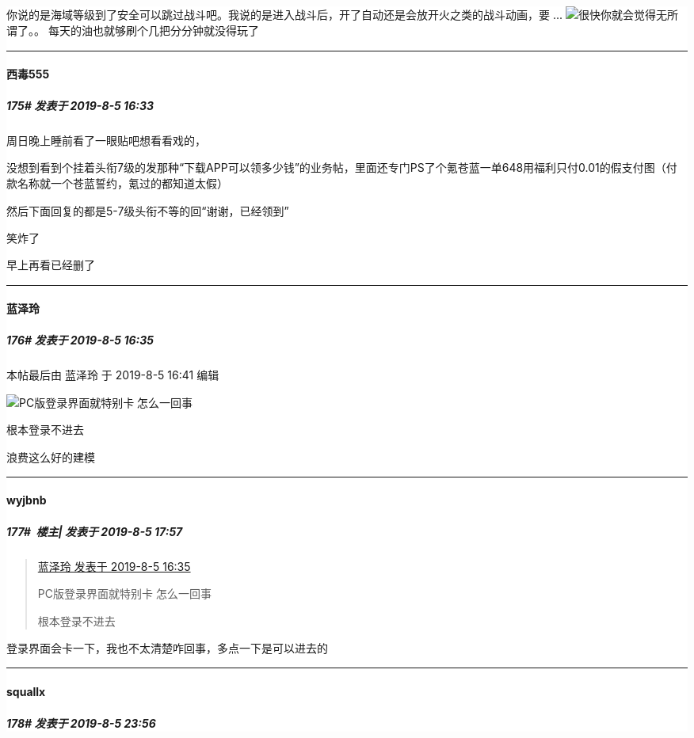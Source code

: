 你说的是海域等级到了安全可以跳过战斗吧。我说的是进入战斗后，开了自动还是会放开火之类的战斗动画，要 ...</blockquote>
<img src="https://static.saraba1st.com/image/smiley/face2017/037.png" referrerpolicy="no-referrer">很快你就会觉得无所谓了。。 每天的油也就够刷个几把分分钟就没得玩了


-----

####  西毒555  
##### 175#       发表于 2019-8-5 16:33


周日晚上睡前看了一眼贴吧想看看戏的，


没想到看到个挂着头衔7级的发那种“下载APP可以领多少钱”的业务帖，里面还专门PS了个氪苍蓝一单648用福利只付0.01的假支付图（付款名称就一个苍蓝誓约，氪过的都知道太假）


然后下面回复的都是5-7级头衔不等的回“谢谢，已经领到”


笑炸了


早上再看已经删了


-----

####  蓝泽玲  
##### 176#       发表于 2019-8-5 16:35


 本帖最后由 蓝泽玲 于 2019-8-5 16:41 编辑 

<img src="https://static.saraba1st.com/image/smiley/face2017/001.png" referrerpolicy="no-referrer">PC版登录界面就特别卡 怎么一回事

根本登录不进去


浪费这么好的建模


-----

####  wyjbnb  
##### 177#         楼主| 发表于 2019-8-5 17:57


<blockquote><a href="httphttps://bbs.saraba1st.com/2b/forum.php?mod=redirect&amp;goto=findpost&amp;pid=44801679&amp;ptid=1847107" target="_blank">蓝泽玲 发表于 2019-8-5 16:35</a>

PC版登录界面就特别卡 怎么一回事

根本登录不进去</blockquote>
登录界面会卡一下，我也不太清楚咋回事，多点一下是可以进去的


-----

####  squallx  
##### 178#       发表于 2019-8-5 23:56
